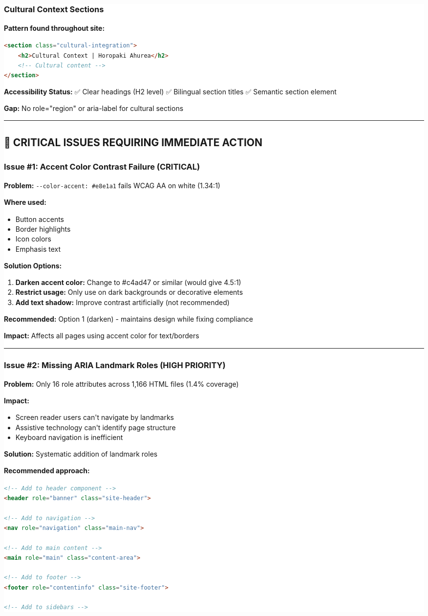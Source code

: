 
### Cultural Context Sections

**Pattern found throughout site:**
```html
<section class="cultural-integration">
    <h2>Cultural Context | Horopaki Ahurea</h2>
    <!-- Cultural content -->
</section>
```

**Accessibility Status:**
✅ Clear headings (H2 level)
✅ Bilingual section titles
✅ Semantic section element

**Gap:** No role="region" or aria-label for cultural sections

---

## 🚨 CRITICAL ISSUES REQUIRING IMMEDIATE ACTION

### Issue #1: Accent Color Contrast Failure (CRITICAL)

**Problem:** `--color-accent: #e8e1a1` fails WCAG AA on white (1.34:1)

**Where used:**
- Button accents
- Border highlights
- Icon colors
- Emphasis text

**Solution Options:**
1. **Darken accent color:** Change to #c4ad47 or similar (would give 4.5:1)
2. **Restrict usage:** Only use on dark backgrounds or decorative elements
3. **Add text shadow:** Improve contrast artificially (not recommended)

**Recommended:** Option 1 (darken) - maintains design while fixing compliance

**Impact:** Affects all pages using accent color for text/borders

---

### Issue #2: Missing ARIA Landmark Roles (HIGH PRIORITY)

**Problem:** Only 16 role attributes across 1,166 HTML files (1.4% coverage)

**Impact:**
- Screen reader users can't navigate by landmarks
- Assistive technology can't identify page structure
- Keyboard navigation is inefficient

**Solution:** Systematic addition of landmark roles

**Recommended approach:**
```html
<!-- Add to header component -->
<header role="banner" class="site-header">

<!-- Add to navigation -->
<nav role="navigation" class="main-nav">

<!-- Add to main content -->
<main role="main" class="content-area">

<!-- Add to footer -->
<footer role="contentinfo" class="site-footer">

<!-- Add to sidebars -->
```